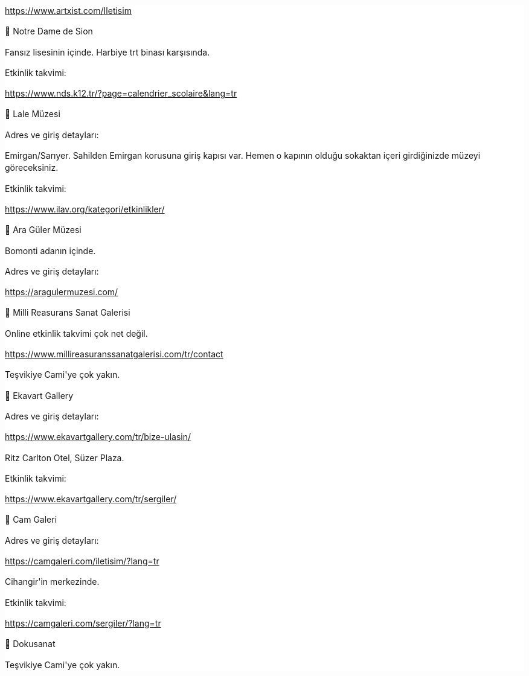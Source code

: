 <https://www.artxist.com/Iletisim>

🎨 Notre Dame de Sion

Fansız lisesinin içinde. Harbiye trt binası karşısında.

Etkinlik takvimi:

<https://www.nds.k12.tr/?page=calendrier_scolaire&lang=tr>

🎨 Lale Müzesi

Adres ve giriş detayları:

Emirgan/Sarıyer. Sahilden Emirgan korusuna giriş kapısı var. Hemen o kapının olduğu sokaktan içeri girdiğinizde müzeyi göreceksiniz.

Etkinlik takvimi:

<https://www.ilav.org/kategori/etkinlikler/>

🎨 Ara Güler Müzesi

Bomonti adanın içinde.

Adres ve giriş detayları:

<https://aragulermuzesi.com/>

🎨 Milli Reasurans Sanat Galerisi

Online etkinlik takvimi çok net değil.

<https://www.millireasuranssanatgalerisi.com/tr/contact>

Teşvikiye Cami'ye çok yakın.

🎨 Ekavart Gallery

Adres ve giriş detayları:

<https://www.ekavartgallery.com/tr/bize-ulasin/>

Ritz Carlton Otel, Süzer Plaza.

Etkinlik takvimi:

<https://www.ekavartgallery.com/tr/sergiler/>

🎨 Cam Galeri

Adres ve giriş detayları:

<https://camgaleri.com/iletisim/?lang=tr>

Cihangir'in merkezinde.

Etkinlik takvimi:

<https://camgaleri.com/sergiler/?lang=tr>

🎨 Dokusanat

Teşvikiye Cami'ye çok yakın.
